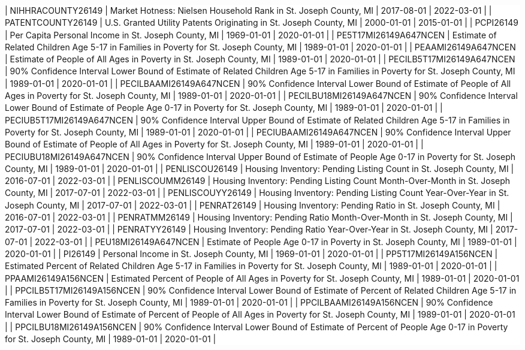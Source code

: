 | NIHHRACOUNTY26149         | Market Hotness: Nielsen Household Rank in St. Joseph County, MI                                                                                                                | 2017-08-01          | 2022-03-01        |
| PATENTCOUNTY26149         | U.S. Granted Utility Patents Originating in St. Joseph County, MI                                                                                                              | 2000-01-01          | 2015-01-01        |
| PCPI26149                 | Per Capita Personal Income in St. Joseph County, MI                                                                                                                            | 1969-01-01          | 2020-01-01        |
| PE5T17MI26149A647NCEN     | Estimate of Related Children Age 5-17 in Families in Poverty for St. Joseph County, MI                                                                                         | 1989-01-01          | 2020-01-01        |
| PEAAMI26149A647NCEN       | Estimate of People of All Ages in Poverty in St. Joseph County, MI                                                                                                             | 1989-01-01          | 2020-01-01        |
| PECILB5T17MI26149A647NCEN | 90% Confidence Interval Lower Bound of Estimate of Related Children Age 5-17 in Families in Poverty for St. Joseph County, MI                                                  | 1989-01-01          | 2020-01-01        |
| PECILBAAMI26149A647NCEN   | 90% Confidence Interval Lower Bound of Estimate of People of All Ages in Poverty for St. Joseph County, MI                                                                     | 1989-01-01          | 2020-01-01        |
| PECILBU18MI26149A647NCEN  | 90% Confidence Interval Lower Bound of Estimate of People Age 0-17 in Poverty for St. Joseph County, MI                                                                        | 1989-01-01          | 2020-01-01        |
| PECIUB5T17MI26149A647NCEN | 90% Confidence Interval Upper Bound of Estimate of Related Children Age 5-17 in Families in Poverty for St. Joseph County, MI                                                  | 1989-01-01          | 2020-01-01        |
| PECIUBAAMI26149A647NCEN   | 90% Confidence Interval Upper Bound of Estimate of People of All Ages in Poverty for St. Joseph County, MI                                                                     | 1989-01-01          | 2020-01-01        |
| PECIUBU18MI26149A647NCEN  | 90% Confidence Interval Upper Bound of Estimate of People Age 0-17 in Poverty for St. Joseph County, MI                                                                        | 1989-01-01          | 2020-01-01        |
| PENLISCOU26149            | Housing Inventory: Pending Listing Count in St. Joseph County, MI                                                                                                              | 2016-07-01          | 2022-03-01        |
| PENLISCOUMM26149          | Housing Inventory: Pending Listing Count Month-Over-Month in St. Joseph County, MI                                                                                             | 2017-07-01          | 2022-03-01        |
| PENLISCOUYY26149          | Housing Inventory: Pending Listing Count Year-Over-Year in St. Joseph County, MI                                                                                               | 2017-07-01          | 2022-03-01        |
| PENRAT26149               | Housing Inventory: Pending Ratio in St. Joseph County, MI                                                                                                                      | 2016-07-01          | 2022-03-01        |
| PENRATMM26149             | Housing Inventory: Pending Ratio Month-Over-Month in St. Joseph County, MI                                                                                                     | 2017-07-01          | 2022-03-01        |
| PENRATYY26149             | Housing Inventory: Pending Ratio Year-Over-Year in St. Joseph County, MI                                                                                                       | 2017-07-01          | 2022-03-01        |
| PEU18MI26149A647NCEN      | Estimate of People Age 0-17 in Poverty in St. Joseph County, MI                                                                                                                | 1989-01-01          | 2020-01-01        |
| PI26149                   | Personal Income in St. Joseph County, MI                                                                                                                                       | 1969-01-01          | 2020-01-01        |
| PP5T17MI26149A156NCEN     | Estimated Percent of Related Children Age 5-17 in Families in Poverty for St. Joseph County, MI                                                                                | 1989-01-01          | 2020-01-01        |
| PPAAMI26149A156NCEN       | Estimated Percent of People of All Ages in Poverty for St. Joseph County, MI                                                                                                   | 1989-01-01          | 2020-01-01        |
| PPCILB5T17MI26149A156NCEN | 90% Confidence Interval Lower Bound of Estimate of Percent of Related Children Age 5-17 in Families in Poverty for St. Joseph County, MI                                       | 1989-01-01          | 2020-01-01        |
| PPCILBAAMI26149A156NCEN   | 90% Confidence Interval Lower Bound of Estimate of Percent of People of All Ages in Poverty for St. Joseph County, MI                                                          | 1989-01-01          | 2020-01-01        |
| PPCILBU18MI26149A156NCEN  | 90% Confidence Interval Lower Bound of Estimate of Percent of People Age 0-17 in Poverty for St. Joseph County, MI                                                             | 1989-01-01          | 2020-01-01        |
